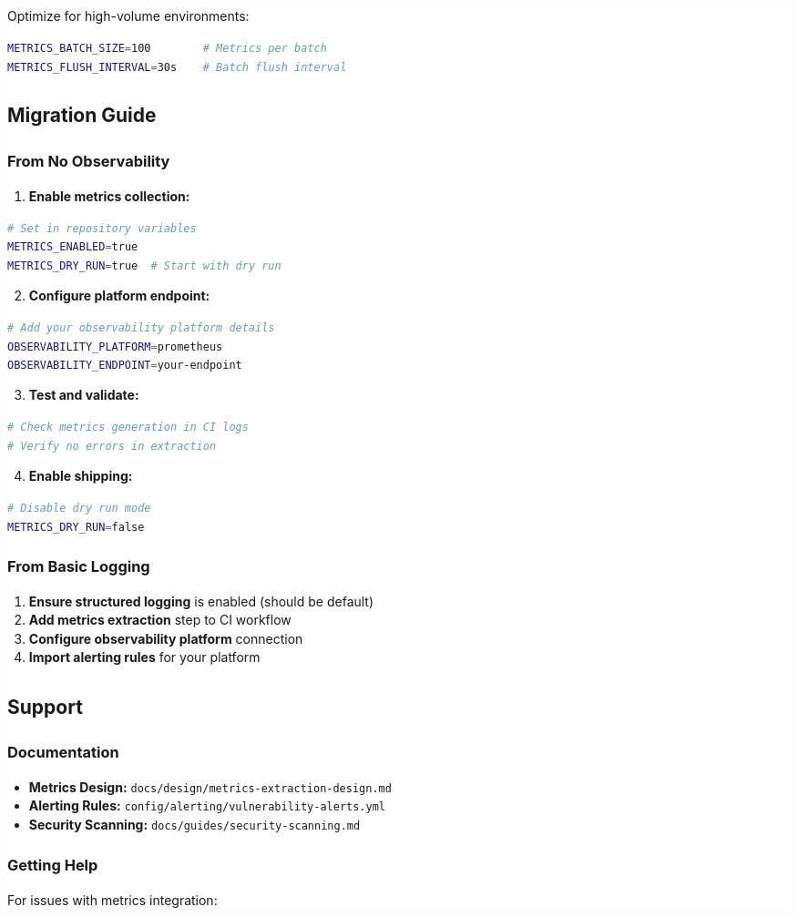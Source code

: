 Optimize for high-volume environments:
```bash
METRICS_BATCH_SIZE=100        # Metrics per batch
METRICS_FLUSH_INTERVAL=30s    # Batch flush interval
```

## Migration Guide

### From No Observability

1. **Enable metrics collection:**
```bash
# Set in repository variables
METRICS_ENABLED=true
METRICS_DRY_RUN=true  # Start with dry run
```

2. **Configure platform endpoint:**
```bash
# Add your observability platform details
OBSERVABILITY_PLATFORM=prometheus
OBSERVABILITY_ENDPOINT=your-endpoint
```

3. **Test and validate:**
```bash
# Check metrics generation in CI logs
# Verify no errors in extraction
```

4. **Enable shipping:**
```bash
# Disable dry run mode
METRICS_DRY_RUN=false
```

### From Basic Logging

1. **Ensure structured logging** is enabled (should be default)
2. **Add metrics extraction** step to CI workflow
3. **Configure observability platform** connection
4. **Import alerting rules** for your platform

## Support

### Documentation

- **Metrics Design:** `docs/design/metrics-extraction-design.md`
- **Alerting Rules:** `config/alerting/vulnerability-alerts.yml`
- **Security Scanning:** `docs/guides/security-scanning.md`

### Getting Help

For issues with metrics integration:
